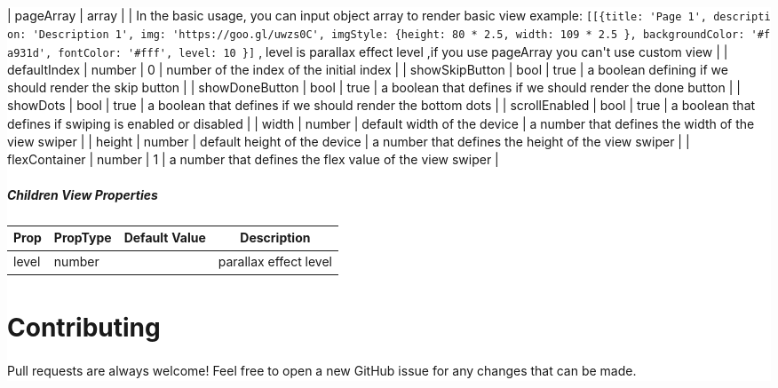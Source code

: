 | pageArray     | array    |                         | In the basic usage, you can input object array to render basic view example: ```[[{title: 'Page 1', description: 'Description 1', img: 'https://goo.gl/uwzs0C', imgStyle: {height: 80 * 2.5, width: 109 * 2.5 }, backgroundColor: '#fa931d', fontColor: '#fff', level: 10 }]``` , level is parallax effect level ,if you use pageArray you can't use custom view |
| defaultIndex | number   | 0 | number of the index of the initial index |
| showSkipButton | bool | true | a boolean defining if we should render the skip button |
| showDoneButton | bool | true | a boolean that defines if we should render the done button |
| showDots | bool | true | a boolean that defines if we should render the bottom dots |
| scrollEnabled | bool | true | a boolean that defines if swiping is enabled or disabled |
| width | number | default width of the device | a number that defines the width of the view swiper |
| height | number | default height of the device | a number that defines the height of the view swiper |
| flexContainer | number | 1 | a number that defines the flex value of the view swiper |

##### **Children View Properties**
| Prop  | PropType | Default Value | Description           |
|-------|----------|---------------|-----------------------|
| level | number   |               | parallax effect level |

# Contributing

Pull requests are always welcome! Feel free to open a new GitHub issue for any changes that can be made.
